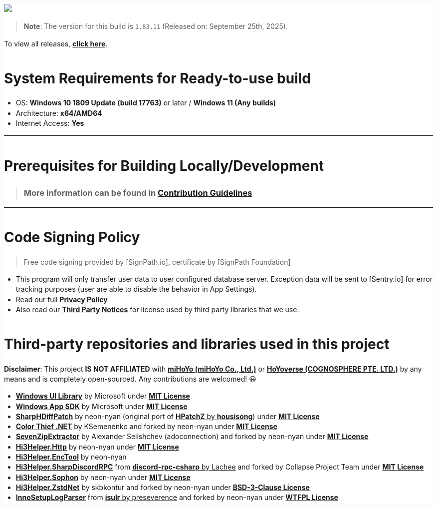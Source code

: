[<img src="https://user-images.githubusercontent.com/30566970/172445153-d098de0d-1236-4124-8e13-05000b374eb6.svg" width="320"/>](https://github.com/CollapseLauncher/Collapse/releases/download/CL-v1.83.11-pre/CollapseLauncher-preview-Setup.exe)
> **Note**: The version for this build is `1.83.11` (Released on: September 25th, 2025).

To view all releases, [**click here**](https://github.com/neon-nyan/CollapseLauncher/releases).

# System Requirements for Ready-to-use build
- OS: **Windows 10 1809 Update (build 17763)** or later / **Windows 11 (Any builds)**
- Architecture: **x64/AMD64**
- Internet Access: **Yes**

***

# Prerequisites for Building Locally/Development
> ### More information can be found in [**Contribution Guidelines**](CONTRIBUTING.md)

***

# Code Signing Policy
> Free code signing provided by [SignPath.io], certificate by [SignPath Foundation]
- This program will only transfer user data to user configured database server. Exception data will be sent to [Sentry.io] for error tracking purposes (user are able to disable the behavior in App Settings).
- Read our full [**Privacy Policy**](PRIVACY.md)
- Also read our [**Third Party Notices**](THIRD_PARTY_NOTICES.md) for license used by third party libraries that we use.

# Third-party repositories and libraries used in this project
**Disclaimer**: This project **IS NOT AFFILIATED** with [**miHoYo (miHoYo Co., Ltd.)**](https://www.mihoyo.com/) or [**HoYoverse (COGNOSPHERE PTE. LTD.)**](https://www.hoyoverse.com/en-us) by any means and is completely open-sourced. Any contributions are welcomed! 😃
- [**Windows UI Library**](https://github.com/microsoft/microsoft-ui-xaml) by Microsoft under [**MIT License**](https://github.com/microsoft/microsoft-ui-xaml/blob/main/LICENSE)
- [**Windows App SDK**](https://github.com/microsoft/WindowsAppSDK) by Microsoft under [**MIT License**](https://github.com/microsoft/WindowsAppSDK/blob/main/LICENSE)
- [**SharpHDiffPatch**](https://github.com/CollapseLauncher/SharpHDiffPatch.Core) by neon-nyan (original port of [**HPatchZ** by **housisong**](https://github.com/sisong/HDiffPatch)) under [**MIT License**](https://github.com/CollapseLauncher/SharpHDiffPatch.Core/blob/main/LICENSE)
- [**Color Thief .NET**](https://github.com/CollapseLauncher/ColorThief) by KSemenenko and forked by neon-nyan under [**MIT License**](https://github.com/CollapseLauncher/ColorThief/blob/master/LICENSE)
- [**SevenZipExtractor**](https://github.com/CollapseLauncher/SevenZipExtractor) by Alexander Selishchev (adoconnection) and forked by neon-nyan under [**MIT License**](https://github.com/CollapseLauncher/SevenZipExtractor/blob/master/LICENSE)
- [**Hi3Helper.Http**](https://github.com/CollapseLauncher/Hi3Helper.Http) by neon-nyan under [**MIT License**](https://github.com/CollapseLauncher/Hi3Helper.Http/blob/master/LICENSE)
- [**Hi3Helper.EncTool**](https://github.com/CollapseLauncher/Hi3Helper.EncTool) by neon-nyan
- [**Hi3Helper.SharpDiscordRPC**](https://github.com/CollapseLauncher/Hi3Helper.SharpDiscordRPC) from [**discord-rpc-csharp** by Lachee](https://github.com/Lachee/discord-rpc-csharp) and forked by Collapse Project Team under [**MIT License**](https://github.com/CollapseLauncher/Hi3Helper.SharpDiscordRPC/blob/master/LICENSE)
- [**Hi3Helper.Sophon**](https://github.com/CollapseLauncher/Hi3Helper.Sophon) by neon-nyan under [**MIT License**](https://github.com/CollapseLauncher/Hi3Helper.Sophon/blob/master/LICENSE)
- [**Hi3Helper.ZstdNet**](https://github.com/CollapseLauncher/Hi3Helper.ZetdNet) by skbkontur and forked by neon-nyan under [**BSD-3-Clause License**](https://github.com/CollapseLauncher/Hi3Helper.ZetdNet/blob/master/LICENSE)
- [**InnoSetupLogParser**](https://github.com/CollapseLauncher/InnoSetupLogParser) from [**isulr** by preseverence](https://github.com/preseverence/isulr) and forked by neon-nyan under [**WTFPL License**](https://github.com/CollapseLauncher/InnoSetupLogParser/blob/master/LICENSE)